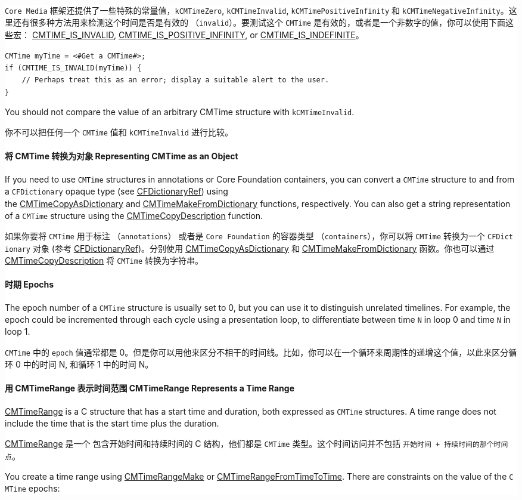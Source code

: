 `Core Media` 框架还提供了一些特殊的常量值，`kCMTimeZero`, `kCMTimeInvalid`, `kCMTimePositiveInfinity` 和 `kCMTimeNegativeInfinity`。这里还有很多种方法用来检测这个时间是否是有效的 （`invalid`）。要测试这个 `CMTime` 是有效的，或者是一个非数字的值，你可以使用下面这些宏： [CMTIME\_IS\_INVALID](https://developer.apple.com/documentation/coremedia/cmtime_is_invalid "CMTIME_IS_INVALID"), [CMTIME\_IS\_POSITIVE\_INFINITY](https://developer.apple.com/documentation/coremedia/cmtime_is_positive_infinity "CMTIME_IS_POSITIVE_INFINITY"), or [CMTIME\_IS\_INDEFINITE](https://developer.apple.com/documentation/coremedia/cmtime_is_indefinite "CMTIME_IS_INDEFINITE")。

	CMTime myTime = <#Get a CMTime#>;
	if (CMTIME_IS_INVALID(myTime)) {
	    // Perhaps treat this as an error; display a suitable alert to the user.
	}

You should not compare the value of an arbitrary CMTime structure with `kCMTimeInvalid`.

你不可以把任何一个 `CMTime` 值和 `kCMTimeInvalid` 进行比较。

#### 将 CMTime 转换为对象 Representing CMTime as an Object

If you need to use `CMTime` structures in annotations or Core Foundation containers, you can convert a `CMTime` structure to and from a `CFDictionary` opaque type (see [CFDictionaryRef](https://developer.apple.com/documentation/corefoundation/cfdictionaryref)) using the [CMTimeCopyAsDictionary](https://developer.apple.com/documentation/coremedia/1400845-cmtimecopyasdictionary) and [CMTimeMakeFromDictionary](https://developer.apple.com/documentation/coremedia/1400819-cmtimemakefromdictionary) functions, respectively. You can also get a string representation of a `CMTime` structure using the [CMTimeCopyDescription](https://developer.apple.com/documentation/coremedia/1400791-cmtimecopydescription) function.

如果你要将 `CMTime` 用于标注 （`annotations`） 或者是 `Core Foundation` 的容器类型 （`containers`），你可以将 `CMTime` 转换为一个 `CFDictionary` 对象 (参考 [CFDictionaryRef](https://developer.apple.com/documentation/corefoundation/cfdictionaryref))。分别使用 [CMTimeCopyAsDictionary](https://developer.apple.com/documentation/coremedia/1400845-cmtimecopyasdictionary) 和 [CMTimeMakeFromDictionary](https://developer.apple.com/documentation/coremedia/1400819-cmtimemakefromdictionary) 函数。你也可以通过 [CMTimeCopyDescription](https://developer.apple.com/documentation/coremedia/1400791-cmtimecopydescription) 将 `CMTime` 转换为字符串。

#### 时期 Epochs

The epoch number of a `CMTime` structure is usually set to 0, but you can use it to distinguish unrelated timelines. For example, the epoch could be incremented through each cycle using a presentation loop, to differentiate between time `N` in loop 0 and time `N` in loop 1.

`CMTime` 中的 `epoch` 值通常都是 0。但是你可以用他来区分不相干的时间线。比如，你可以在一个循环来周期性的递增这个值，以此来区分循环 0 中的时间 N, 和循环 1 中的时间 N。

#### 用 CMTimeRange 表示时间范围 CMTimeRange Represents a Time Range

[CMTimeRange](https://developer.apple.com/documentation/coremedia/cmtimerange) is a C structure that has a start time and duration, both expressed as `CMTime` structures. A time range does not include the time that is the start time plus the duration.

[CMTimeRange](https://developer.apple.com/documentation/coremedia/cmtimerange) 是一个 包含开始时间和持续时间的 C 结构，他们都是 `CMTime` 类型。这个时间访问并不包括 `开始时间 + 持续时间的那个时间点`。

You create a time range using [CMTimeRangeMake](https://developer.apple.com/documentation/coremedia/1462785-cmtimerangemake) or [CMTimeRangeFromTimeToTime](https://developer.apple.com/documentation/coremedia/1462817-cmtimerangefromtimetotime). There are constraints on the value of the `CMTime` epochs:
